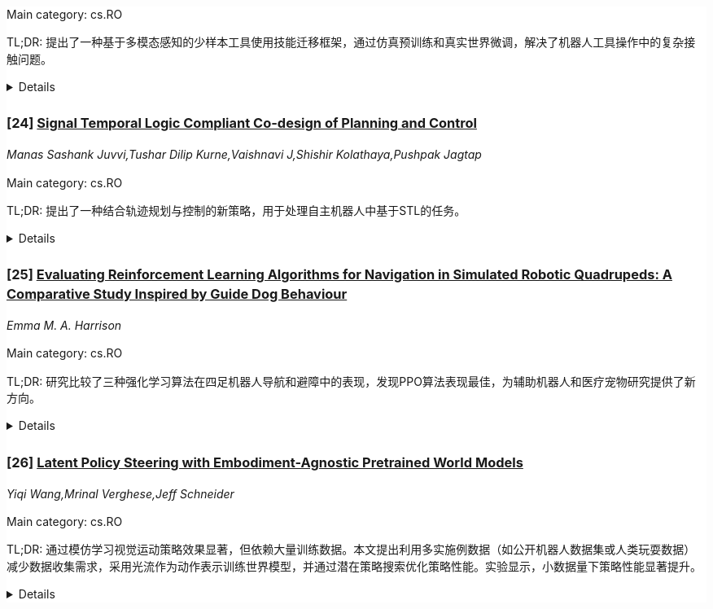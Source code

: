 Main category: cs.RO

TL;DR: 提出了一种基于多模态感知的少样本工具使用技能迁移框架，通过仿真预训练和真实世界微调，解决了机器人工具操作中的复杂接触问题。


<details><summary>Details</summary></details>


### [24] [Signal Temporal Logic Compliant Co-design of Planning and Control](https://arxiv.org/abs/2507.13225)
*Manas Sashank Juvvi,Tushar Dilip Kurne,Vaishnavi J,Shishir Kolathaya,Pushpak Jagtap*

Main category: cs.RO

TL;DR: 提出了一种结合轨迹规划与控制的新策略，用于处理自主机器人中基于STL的任务。


<details><summary>Details</summary></details>


### [25] [Evaluating Reinforcement Learning Algorithms for Navigation in Simulated Robotic Quadrupeds: A Comparative Study Inspired by Guide Dog Behaviour](https://arxiv.org/abs/2507.13277)
*Emma M. A. Harrison*

Main category: cs.RO

TL;DR: 研究比较了三种强化学习算法在四足机器人导航和避障中的表现，发现PPO算法表现最佳，为辅助机器人和医疗宠物研究提供了新方向。


<details><summary>Details</summary></details>


### [26] [Latent Policy Steering with Embodiment-Agnostic Pretrained World Models](https://arxiv.org/abs/2507.13340)
*Yiqi Wang,Mrinal Verghese,Jeff Schneider*

Main category: cs.RO

TL;DR: 通过模仿学习视觉运动策略效果显著，但依赖大量训练数据。本文提出利用多实施例数据（如公开机器人数据集或人类玩耍数据）减少数据收集需求，采用光流作为动作表示训练世界模型，并通过潜在策略搜索优化策略性能。实验显示，小数据量下策略性能显著提升。


<details><summary>Details</summary></details>
